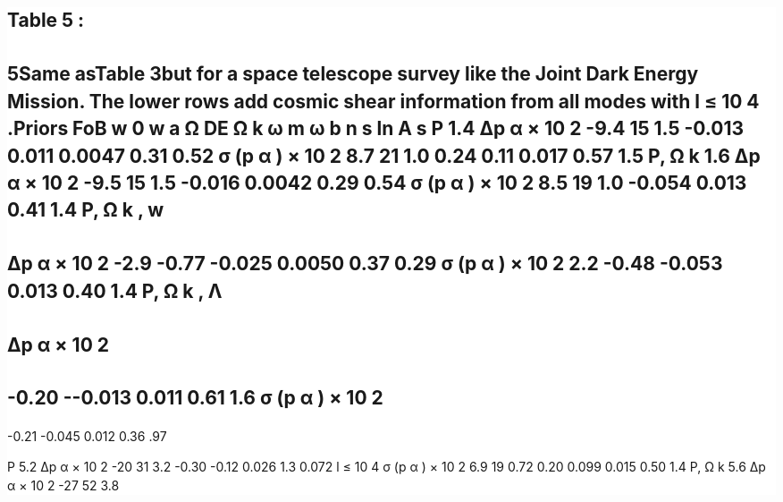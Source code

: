 
## Table 5 :
5Same asTable 3but for a space telescope survey like the Joint Dark Energy Mission. The lower rows add cosmic shear information from all modes with l ≤ 10 4 .Priors FoB 
w 0 w a Ω DE 
Ω k 
ω m 
ω b 
n s ln A s 
P 
1.4 
∆p α × 10 2 -9.4 15 
1.5 -0.013 0.011 0.0047 0.31 0.52 
σ (p α ) × 10 2 8.7 21 
1.0 
0.24 
0.11 0.017 0.57 
1.5 
P, Ω k 
1.6 
∆p α × 10 2 -9.5 15 
1.5 
-0.016 0.0042 0.29 0.54 
σ (p α ) × 10 2 8.5 19 
1.0 
-0.054 0.013 0.41 
1.4 
P, Ω k , w 
-
∆p α × 10 2 -2.9 
-0.77 
-0.025 0.0050 0.37 0.29 
σ (p α ) × 10 2 2.2 
-0.48 
-0.053 0.013 0.40 
1.4 
P, Ω k , Λ 
-
∆p α × 10 2 
-
-0.20 
--0.013 0.011 0.61 
1.6 
σ (p α ) × 10 2 
-
-0.21 
-0.045 0.012 0.36 
.97 

P 
5.2 
∆p α × 10 2 
-20 31 
3.2 -0.30 -0.12 0.026 1.3 0.072 
l ≤ 10 4 
σ (p α ) × 10 2 6.9 19 0.72 
0.20 0.099 0.015 0.50 
1.4 
P, Ω k 
5.6 
∆p α × 10 2 
-27 52 
3.8 